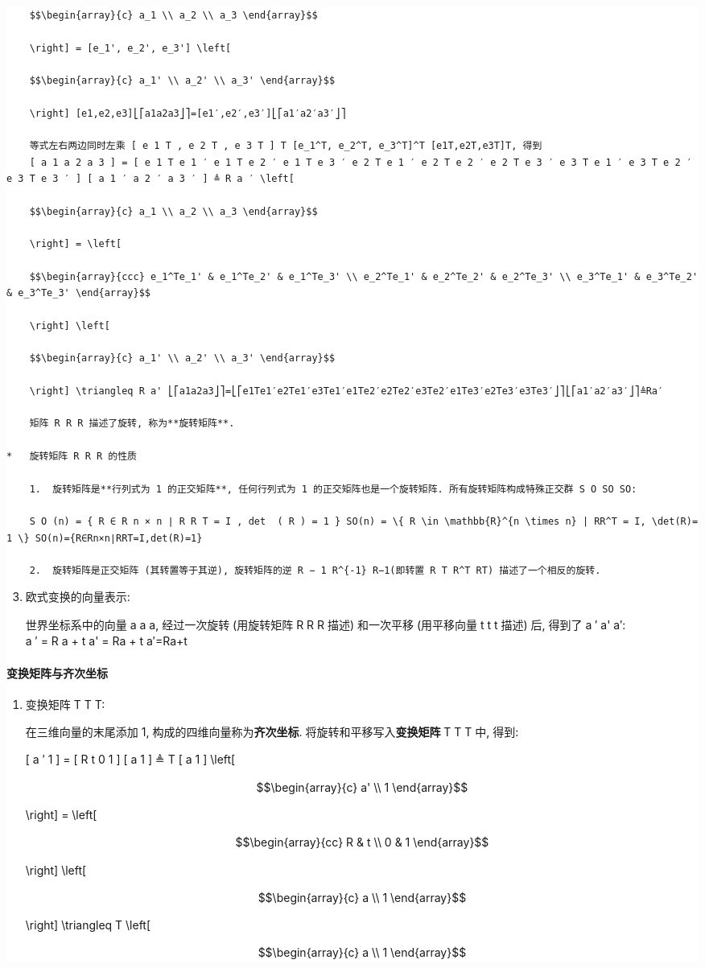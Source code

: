         $$\begin{array}{c} a_1 \\ a_2 \\ a_3 \end{array}$$
        
        \right] = [e_1', e_2', e_3'] \left[
        
        $$\begin{array}{c} a_1' \\ a_2' \\ a_3' \end{array}$$
        
        \right] [e1​,e2​,e3​]⎣⎡​a1​a2​a3​​⎦⎤​=[e1′​,e2′​,e3′​]⎣⎡​a1′​a2′​a3′​​⎦⎤​
        
        等式左右两边同时左乘 [ e 1 T , e 2 T , e 3 T ] T [e_1^T, e_2^T, e_3^T]^T [e1T​,e2T​,e3T​]T, 得到  
        [ a 1 a 2 a 3 ] = [ e 1 T e 1 ′ e 1 T e 2 ′ e 1 T e 3 ′ e 2 T e 1 ′ e 2 T e 2 ′ e 2 T e 3 ′ e 3 T e 1 ′ e 3 T e 2 ′ e 3 T e 3 ′ ] [ a 1 ′ a 2 ′ a 3 ′ ] ≜ R a ′ \left[
        
        $$\begin{array}{c} a_1 \\ a_2 \\ a_3 \end{array}$$
        
        \right] = \left[
        
        $$\begin{array}{ccc} e_1^Te_1' & e_1^Te_2' & e_1^Te_3' \\ e_2^Te_1' & e_2^Te_2' & e_2^Te_3' \\ e_3^Te_1' & e_3^Te_2' & e_3^Te_3' \end{array}$$
        
        \right] \left[
        
        $$\begin{array}{c} a_1' \\ a_2' \\ a_3' \end{array}$$
        
        \right] \triangleq R a' ⎣⎡​a1​a2​a3​​⎦⎤​=⎣⎡​e1T​e1′​e2T​e1′​e3T​e1′​​e1T​e2′​e2T​e2′​e3T​e2′​​e1T​e3′​e2T​e3′​e3T​e3′​​⎦⎤​⎣⎡​a1′​a2′​a3′​​⎦⎤​≜Ra′
        
        矩阵 R R R 描述了旋转, 称为**旋转矩阵**.
        
    *   旋转矩阵 R R R 的性质
        
        1.  旋转矩阵是**行列式为 1 的正交矩阵**, 任何行列式为 1 的正交矩阵也是一个旋转矩阵. 所有旋转矩阵构成特殊正交群 S O SO SO:
        
        S O (n) = { R ∈ R n × n ∣ R R T = I , det ⁡ ( R ) = 1 } SO(n) = \{ R \in \mathbb{R}^{n \times n} | RR^T = I, \det(R)=1 \} SO(n)={R∈Rn×n∣RRT=I,det(R)=1}
        
        2.  旋转矩阵是正交矩阵 (其转置等于其逆), 旋转矩阵的逆 R − 1 R^{-1} R−1(即转置 R T R^T RT) 描述了一个相反的旋转.
3.  欧式变换的向量表示:
    
    世界坐标系中的向量 a a a, 经过一次旋转 (用旋转矩阵 R R R 描述) 和一次平移 (用平移向量 t t t 描述) 后, 得到了 a ′ a' a′:  
    a ′ = R a + t a' = Ra + t a′=Ra+t
    

#### 变换矩阵与齐次坐标

1.  变换矩阵 T T T:
    
    在三维向量的末尾添加 1, 构成的四维向量称为**齐次坐标**. 将旋转和平移写入**变换矩阵** T T T 中, 得到:
    
    [ a ′ 1 ] = [ R t 0 1 ] [ a 1 ] ≜ T [ a 1 ] \left[
    
    $$\begin{array}{c} a' \\ 1 \end{array}$$
    
    \right] = \left[
    
    $$\begin{array}{cc} R & t \\ 0 & 1 \end{array}$$
    
    \right] \left[
    
    $$\begin{array}{c} a \\ 1 \end{array}$$
    
    \right] \triangleq T \left[
    
    $$\begin{array}{c} a \\ 1 \end{array}$$
    